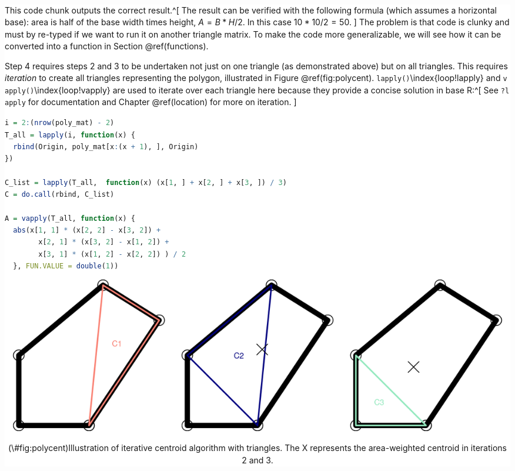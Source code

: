 This code chunk outputs the correct result.^[
The result can be verified with the following formula (which assumes a horizontal base):
area is half of the base width times height, $A = B * H / 2$.
In this case $10 * 10 / 2 = 50$.
]
The problem is that code is clunky and must by re-typed if we want to run it on another triangle matrix.
To make the code more generalizable, we will see how it can be converted into a function in Section \@ref(functions).

Step 4 requires steps 2 and 3 to be undertaken not just on one triangle (as demonstrated above) but on all triangles.
This requires *iteration* to create all triangles representing the polygon, illustrated in Figure \@ref(fig:polycent).
`lapply()`\index{loop!lapply} and `vapply()`\index{loop!vapply} are used to iterate over each triangle here because they provide a concise solution in base R:^[
See `?lapply` for documentation and Chapter \@ref(location) for more on iteration.
]


```r
i = 2:(nrow(poly_mat) - 2)
T_all = lapply(i, function(x) {
  rbind(Origin, poly_mat[x:(x + 1), ], Origin)
})

C_list = lapply(T_all,  function(x) (x[1, ] + x[2, ] + x[3, ]) / 3)
C = do.call(rbind, C_list)

A = vapply(T_all, function(x) {
  abs(x[1, 1] * (x[2, 2] - x[3, 2]) +
        x[2, 1] * (x[3, 2] - x[1, 2]) +
        x[3, 1] * (x[1, 2] - x[2, 2]) ) / 2
  }, FUN.VALUE = double(1))
```

<div class="figure" style="text-align: center">
<img src="11-algorithms_files/figure-html/polycent-1.png" alt="Illustration of iterative centroid algorithm with triangles. The X represents the area-weighted centroid in iterations 2 and 3." width="100%" />
<p class="caption">(\#fig:polycent)Illustration of iterative centroid algorithm with triangles. The X represents the area-weighted centroid in iterations 2 and 3.</p>
</div>
